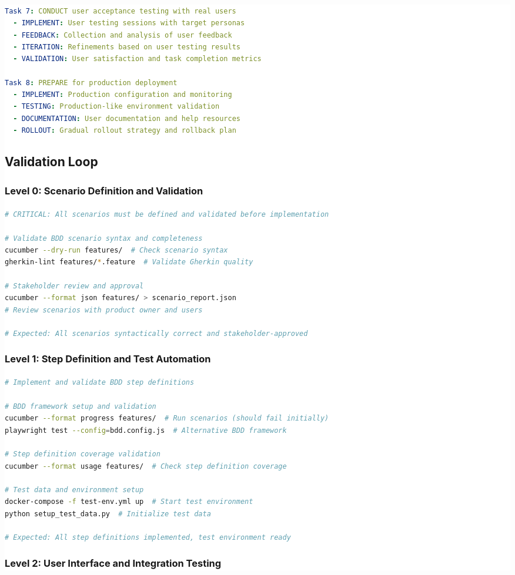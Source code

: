 ```yaml
Task 7: CONDUCT user acceptance testing with real users
  - IMPLEMENT: User testing sessions with target personas
  - FEEDBACK: Collection and analysis of user feedback
  - ITERATION: Refinements based on user testing results
  - VALIDATION: User satisfaction and task completion metrics

Task 8: PREPARE for production deployment
  - IMPLEMENT: Production configuration and monitoring
  - TESTING: Production-like environment validation
  - DOCUMENTATION: User documentation and help resources
  - ROLLOUT: Gradual rollout strategy and rollback plan
```

## Validation Loop

### Level 0: Scenario Definition and Validation

```bash
# CRITICAL: All scenarios must be defined and validated before implementation

# Validate BDD scenario syntax and completeness
cucumber --dry-run features/  # Check scenario syntax
gherkin-lint features/*.feature  # Validate Gherkin quality

# Stakeholder review and approval
cucumber --format json features/ > scenario_report.json
# Review scenarios with product owner and users

# Expected: All scenarios syntactically correct and stakeholder-approved
```

### Level 1: Step Definition and Test Automation

```bash
# Implement and validate BDD step definitions

# BDD framework setup and validation
cucumber --format progress features/  # Run scenarios (should fail initially)
playwright test --config=bdd.config.js  # Alternative BDD framework

# Step definition coverage validation
cucumber --format usage features/  # Check step definition coverage

# Test data and environment setup
docker-compose -f test-env.yml up  # Start test environment
python setup_test_data.py  # Initialize test data

# Expected: All step definitions implemented, test environment ready
```

### Level 2: User Interface and Integration Testing
